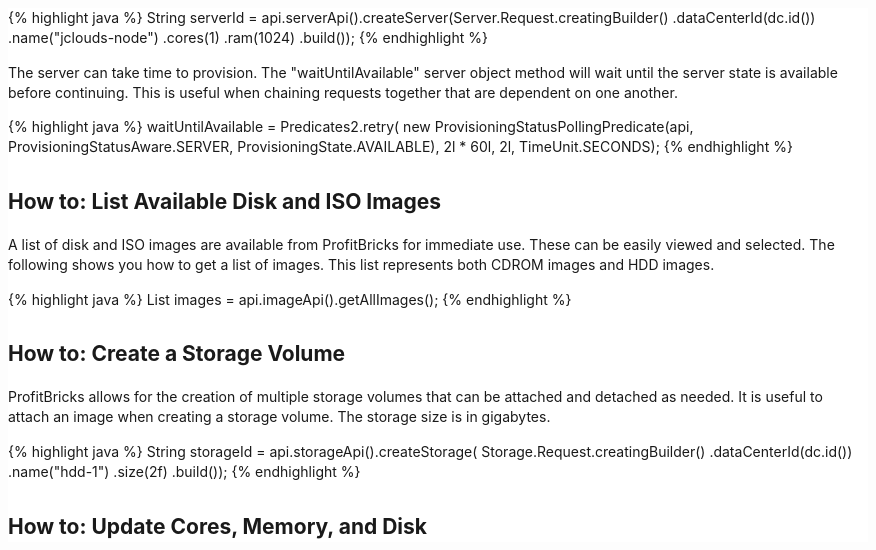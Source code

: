 
{% highlight java %}
	String serverId = api.serverApi().createServer(Server.Request.creatingBuilder()
			.dataCenterId(dc.id())
			.name("jclouds-node")
			.cores(1)
			.ram(1024)
			.build());
{% endhighlight %}


The server can take time to provision. The "waitUntilAvailable" server object method will wait until the server state is available before continuing. This is useful when chaining requests together that are dependent on one another.


{% highlight java %}
    waitUntilAvailable = Predicates2.retry(
        new ProvisioningStatusPollingPredicate(api, ProvisioningStatusAware.SERVER, ProvisioningState.AVAILABLE),
        2l * 60l, 2l, TimeUnit.SECONDS);
{% endhighlight %}


## <a id="how-to-list-available-disk-and-iso-images"></a>How to: List Available Disk and ISO Images

A list of disk and ISO images are available from ProfitBricks for immediate use. These can be easily viewed and selected. The following shows you how to get a list of images. This list represents both CDROM images and HDD images.


{% highlight java %}
    List<Image> images = api.imageApi().getAllImages();
{% endhighlight %}


## <a id="how-to-create-a-storage-volume"></a>How to: Create a Storage Volume

ProfitBricks allows for the creation of multiple storage volumes that can be attached and detached as needed. It is useful to attach an image when creating a storage volume. The storage size is in gigabytes.


{% highlight java %}
    String storageId = api.storageApi().createStorage(
        Storage.Request.creatingBuilder()
        .dataCenterId(dc.id())
        .name("hdd-1")
        .size(2f)
        .build());
{% endhighlight %}


## <a id="how-to-update-cores-memory-and-disk"></a>How to: Update Cores, Memory, and Disk
